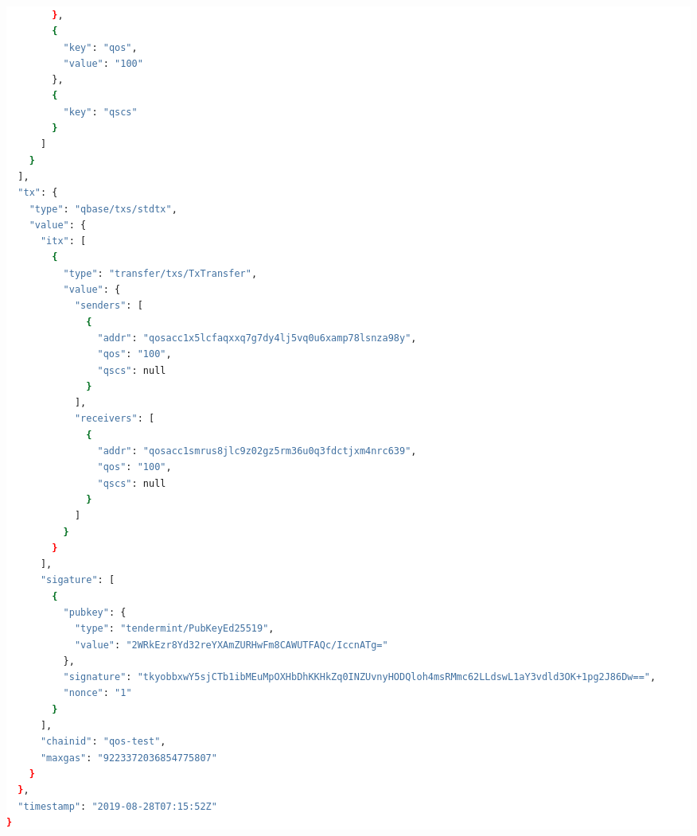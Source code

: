 ```bash
        },
        {
          "key": "qos",
          "value": "100"
        },
        {
          "key": "qscs"
        }
      ]
    }
  ],
  "tx": {
    "type": "qbase/txs/stdtx",
    "value": {
      "itx": [
        {
          "type": "transfer/txs/TxTransfer",
          "value": {
            "senders": [
              {
                "addr": "qosacc1x5lcfaqxxq7g7dy4lj5vq0u6xamp78lsnza98y",
                "qos": "100",
                "qscs": null
              }
            ],
            "receivers": [
              {
                "addr": "qosacc1smrus8jlc9z02gz5rm36u0q3fdctjxm4nrc639",
                "qos": "100",
                "qscs": null
              }
            ]
          }
        }
      ],
      "sigature": [
        {
          "pubkey": {
            "type": "tendermint/PubKeyEd25519",
            "value": "2WRkEzr8Yd32reYXAmZURHwFm8CAWUTFAQc/IccnATg="
          },
          "signature": "tkyobbxwY5sjCTb1ibMEuMpOXHbDhKKHkZq0INZUvnyHODQloh4msRMmc62LLdswL1aY3vdld3OK+1pg2J86Dw==",
          "nonce": "1"
        }
      ],
      "chainid": "qos-test",
      "maxgas": "9223372036854775807"
    }
  },
  "timestamp": "2019-08-28T07:15:52Z"
}

```

